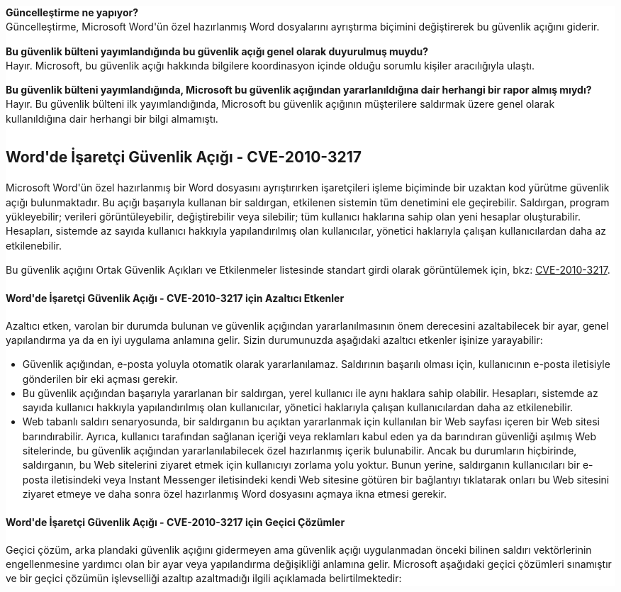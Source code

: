 **Güncelleştirme ne yapıyor?**  
Güncelleştirme, Microsoft Word'ün özel hazırlanmış Word dosyalarını ayrıştırma biçimini değiştirerek bu güvenlik açığını giderir.

**Bu güvenlik bülteni yayımlandığında bu güvenlik açığı genel olarak duyurulmuş muydu?**  
Hayır. Microsoft, bu güvenlik açığı hakkında bilgilere koordinasyon içinde olduğu sorumlu kişiler aracılığıyla ulaştı.

**Bu güvenlik bülteni yayımlandığında, Microsoft bu güvenlik açığından yararlanıldığına dair herhangi bir rapor almış mıydı?**  
Hayır. Bu güvenlik bülteni ilk yayımlandığında, Microsoft bu güvenlik açığının müşterilere saldırmak üzere genel olarak kullanıldığına dair herhangi bir bilgi almamıştı.

Word'de İşaretçi Güvenlik Açığı - CVE-2010-3217
-----------------------------------------------

<span></span>
Microsoft Word'ün özel hazırlanmış bir Word dosyasını ayrıştırırken işaretçileri işleme biçiminde bir uzaktan kod yürütme güvenlik açığı bulunmaktadır. Bu açığı başarıyla kullanan bir saldırgan, etkilenen sistemin tüm denetimini ele geçirebilir. Saldırgan, program yükleyebilir; verileri görüntüleyebilir, değiştirebilir veya silebilir; tüm kullanıcı haklarına sahip olan yeni hesaplar oluşturabilir. Hesapları, sistemde az sayıda kullanıcı hakkıyla yapılandırılmış olan kullanıcılar, yönetici haklarıyla çalışan kullanıcılardan daha az etkilenebilir.

Bu güvenlik açığını Ortak Güvenlik Açıkları ve Etkilenmeler listesinde standart girdi olarak görüntülemek için, bkz: [CVE-2010-3217](http://www.cve.mitre.org/cgi-bin/cvename.cgi?name=cve-2010-3217).

#### Word'de İşaretçi Güvenlik Açığı - CVE-2010-3217 için Azaltıcı Etkenler

Azaltıcı etken, varolan bir durumda bulunan ve güvenlik açığından yararlanılmasının önem derecesini azaltabilecek bir ayar, genel yapılandırma ya da en iyi uygulama anlamına gelir. Sizin durumunuzda aşağıdaki azaltıcı etkenler işinize yarayabilir:

-   Güvenlik açığından, e-posta yoluyla otomatik olarak yararlanılamaz. Saldırının başarılı olması için, kullanıcının e-posta iletisiyle gönderilen bir eki açması gerekir.
-   Bu güvenlik açığından başarıyla yararlanan bir saldırgan, yerel kullanıcı ile aynı haklara sahip olabilir. Hesapları, sistemde az sayıda kullanıcı hakkıyla yapılandırılmış olan kullanıcılar, yönetici haklarıyla çalışan kullanıcılardan daha az etkilenebilir.
-   Web tabanlı saldırı senaryosunda, bir saldırganın bu açıktan yararlanmak için kullanılan bir Web sayfası içeren bir Web sitesi barındırabilir. Ayrıca, kullanıcı tarafından sağlanan içeriği veya reklamları kabul eden ya da barındıran güvenliği aşılmış Web sitelerinde, bu güvenlik açığından yararlanılabilecek özel hazırlanmış içerik bulunabilir. Ancak bu durumların hiçbirinde, saldırganın, bu Web sitelerini ziyaret etmek için kullanıcıyı zorlama yolu yoktur. Bunun yerine, saldırganın kullanıcıları bir e-posta iletisindeki veya Instant Messenger iletisindeki kendi Web sitesine götüren bir bağlantıyı tıklatarak onları bu Web sitesini ziyaret etmeye ve daha sonra özel hazırlanmış Word dosyasını açmaya ikna etmesi gerekir.

#### Word'de İşaretçi Güvenlik Açığı - CVE-2010-3217 için Geçici Çözümler

Geçici çözüm, arka plandaki güvenlik açığını gidermeyen ama güvenlik açığı uygulanmadan önceki bilinen saldırı vektörlerinin engellenmesine yardımcı olan bir ayar veya yapılandırma değişikliği anlamına gelir. Microsoft aşağıdaki geçici çözümleri sınamıştır ve bir geçici çözümün işlevselliği azaltıp azaltmadığı ilgili açıklamada belirtilmektedir:
